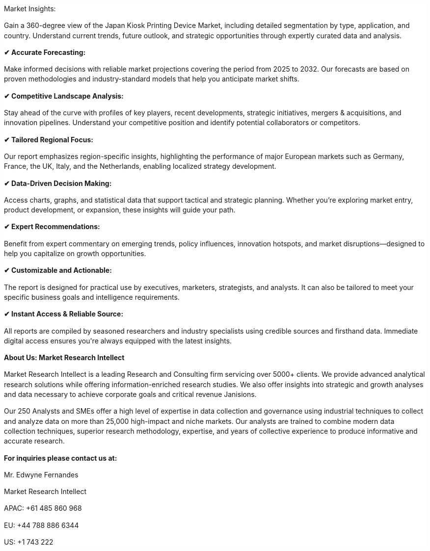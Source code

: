 Market Insights:</strong></p><p>Gain a 360-degree view of the Japan Kiosk Printing Device Market, including detailed segmentation by type, application, and country. Understand current trends, future outlook, and strategic opportunities through expertly curated data and analysis.</p><p><strong>✔ Accurate Forecasting:</strong></p><p>Make informed decisions with reliable market projections covering the period from 2025 to 2032. Our forecasts are based on proven methodologies and industry-standard models that help you anticipate market shifts.</p><p><strong>✔ Competitive Landscape Analysis:</strong></p><p>Stay ahead of the curve with profiles of key players, recent developments, strategic initiatives, mergers &amp; acquisitions, and innovation pipelines. Understand your competitive position and identify potential collaborators or competitors.</p><p><strong>✔ Tailored Regional Focus:</strong></p><p>Our report emphasizes region-specific insights, highlighting the performance of major European markets such as Germany, France, the UK, Italy, and the Netherlands, enabling localized strategy development.</p><p><strong>✔ Data-Driven Decision Making:</strong></p><p>Access charts, graphs, and statistical data that support tactical and strategic planning. Whether you&rsquo;re exploring market entry, product development, or expansion, these insights will guide your path.</p><p><strong>✔ Expert Recommendations:</strong></p><p>Benefit from expert commentary on emerging trends, policy influences, innovation hotspots, and market disruptions&mdash;designed to help you capitalize on growth opportunities.</p><p><strong>✔ Customizable and Actionable:</strong></p><p>The report is designed for practical use by executives, marketers, strategists, and analysts. It can also be tailored to meet your specific business goals and intelligence requirements.</p><p><strong>✔ Instant Access &amp; Reliable Source:</strong></p><p>All reports are compiled by seasoned researchers and industry specialists using credible sources and firsthand data. Immediate digital access ensures you're always equipped with the latest insights.</p><p><strong><span class="font-[700]">About Us: Market Research Intellect</span></strong></p><p><span class="">Market Research Intellect is a leading Research and Consulting firm servicing over 5000+ clients. We provide advanced analytical research solutions while offering information-enriched research studies.&nbsp;</span>We also offer insights into strategic and growth analyses and data necessary to achieve corporate goals and critical revenue Janisions.</p><p><span class="">Our 250 Analysts and SMEs offer a high level of expertise in data collection and governance using industrial techniques to collect and analyze data on more than 25,000 high-impact and niche markets. Our analysts are trained to combine modern data collection techniques, superior research methodology, expertise, and years of collective experience to produce informative and accurate research.</span></p><p><strong>For inquiries please contact us at:</strong></p><p>Mr. Edwyne Fernandes</p><p>Market Research Intellect</p><p>APAC: +61 485 860 968</p><p>EU: +44 788 886 6344</p><p>US: +1 743 222